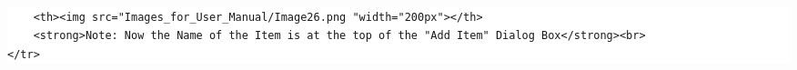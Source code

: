        <th><img src="Images_for_User_Manual/Image26.png "width="200px"></th>
        <strong>Note: Now the Name of the Item is at the top of the "Add Item" Dialog Box</strong><br>
	</tr>
</table>

